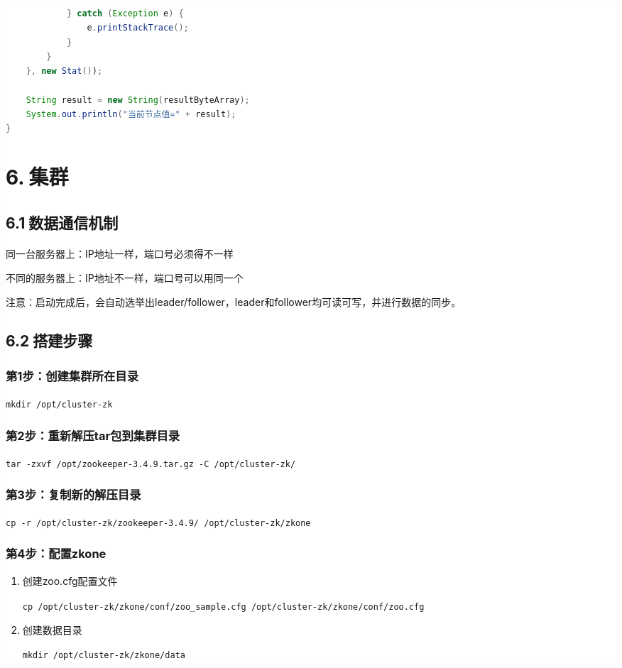 ```java
            } catch (Exception e) {
                e.printStackTrace();
            }
        }
    }, new Stat());

    String result = new String(resultByteArray);
    System.out.println("当前节点值=" + result);
}
```

# 6. 集群

## 6.1  数据通信机制

同一台服务器上：IP地址一样，端口号必须得不一样

不同的服务器上：IP地址不一样，端口号可以用同一个



注意：启动完成后，会自动选举出leader/follower，leader和follower均可读可写，并进行数据的同步。

## 6.2    搭建步骤

### 第1步：创建集群所在目录

```shell
mkdir /opt/cluster-zk
```

### 第2步：重新解压tar包到集群目录

```shell
tar -zxvf /opt/zookeeper-3.4.9.tar.gz -C /opt/cluster-zk/
```

### 第3步：复制新的解压目录

```shell
cp -r /opt/cluster-zk/zookeeper-3.4.9/ /opt/cluster-zk/zkone
```

### 第4步：配置zkone

1. 创建zoo.cfg配置文件

   ```shell
   cp /opt/cluster-zk/zkone/conf/zoo_sample.cfg /opt/cluster-zk/zkone/conf/zoo.cfg
   ```

2. 创建数据目录

   ```shell
   mkdir /opt/cluster-zk/zkone/data
   ```
